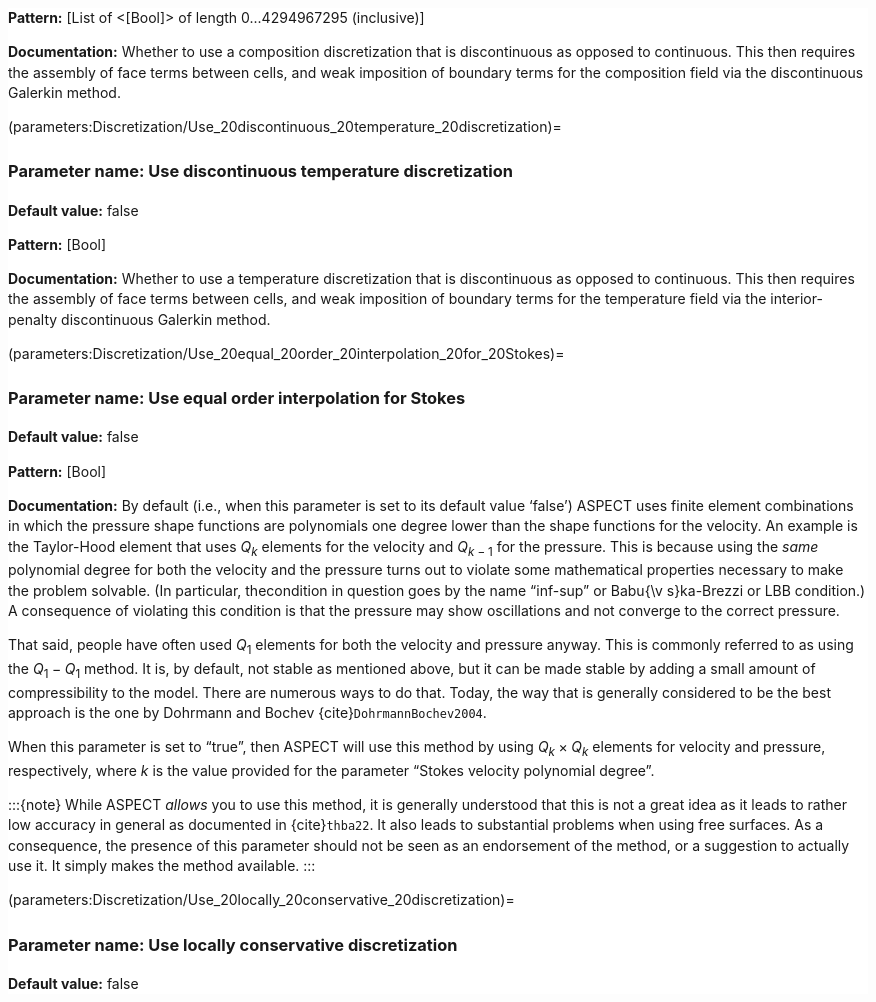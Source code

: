 **Pattern:** [List of <[Bool]> of length 0...4294967295 (inclusive)]

**Documentation:** Whether to use a composition discretization that is discontinuous as opposed to continuous. This then requires the assembly of face terms between cells, and weak imposition of boundary terms for the composition field via the discontinuous Galerkin method.

(parameters:Discretization/Use_20discontinuous_20temperature_20discretization)=
### __Parameter name:__ Use discontinuous temperature discretization
**Default value:** false

**Pattern:** [Bool]

**Documentation:** Whether to use a temperature discretization that is discontinuous as opposed to continuous. This then requires the assembly of face terms between cells, and weak imposition of boundary terms for the temperature field via the interior-penalty discontinuous Galerkin method.

(parameters:Discretization/Use_20equal_20order_20interpolation_20for_20Stokes)=
### __Parameter name:__ Use equal order interpolation for Stokes
**Default value:** false

**Pattern:** [Bool]

**Documentation:** By default (i.e., when this parameter is set to its default value &lsquo;false&rsquo;) ASPECT uses finite element combinations in which the pressure shape functions are polynomials one degree lower than the shape functions for the velocity. An example is the Taylor-Hood element that uses $Q_k$ elements for the velocity and $Q_{k-1}$ for the pressure. This is because using the *same* polynomial degree for both the velocity and the pressure turns out to violate some mathematical properties necessary to make the problem solvable. (In particular, thecondition in question goes by the name &ldquo;inf-sup&rdquo; or Babu{\v s}ka-Brezzi or LBB condition.) A consequence of violating this condition is that the pressure may show oscillations and not converge to the correct pressure.

That said, people have often used $Q_1$ elements for both the velocity and pressure anyway. This is commonly referred to as using the $Q_1-Q_1$ method. It is, by default, not stable as mentioned above, but it can be made stable by adding a small amount of compressibility to the model. There are numerous ways to do that. Today, the way that is generally considered to be the best approach is the one by Dohrmann and Bochev {cite}`DohrmannBochev2004`.

When this parameter is set to &ldquo;true&rdquo;, then ASPECT will use this method by using $Q_k\times Q_k$ elements for velocity and pressure, respectively, where $k$ is the value provided for the parameter &ldquo;Stokes velocity polynomial degree&rdquo;.

:::{note}
While ASPECT *allows* you to use this method, it is generally understood that this is not a great idea as it leads to rather low accuracy in general as documented in {cite}`thba22`. It also leads to substantial problems when using free surfaces. As a consequence, the presence of this parameter should not be seen as an endorsement of the method, or a suggestion to actually use it. It simply makes the method available.
:::

(parameters:Discretization/Use_20locally_20conservative_20discretization)=
### __Parameter name:__ Use locally conservative discretization
**Default value:** false
